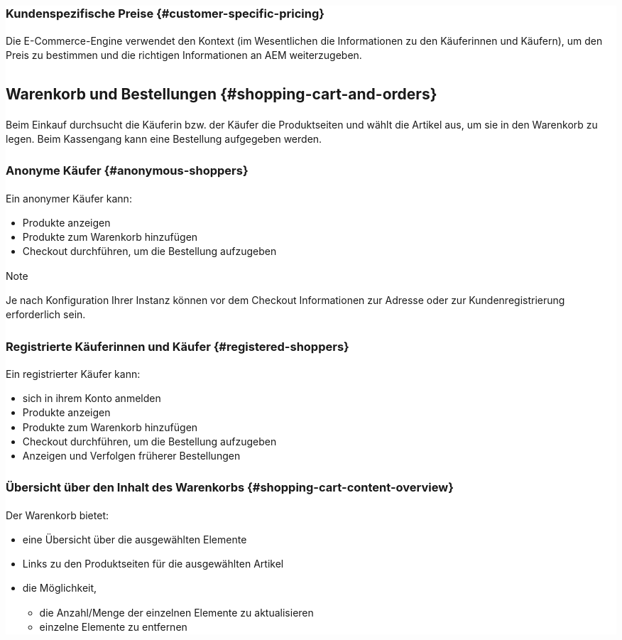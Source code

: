 ### Kundenspezifische Preise {#customer-specific-pricing}

Die E-Commerce-Engine verwendet den Kontext (im Wesentlichen die Informationen zu den Käuferinnen und Käufern), um den Preis zu bestimmen und die richtigen Informationen an AEM weiterzugeben.

## Warenkorb und Bestellungen {#shopping-cart-and-orders}

Beim Einkauf durchsucht die Käuferin bzw. der Käufer die Produktseiten und wählt die Artikel aus, um sie in den Warenkorb zu legen. Beim Kassengang kann eine Bestellung aufgegeben werden.

### Anonyme Käufer {#anonymous-shoppers}

Ein anonymer Käufer kann:

* Produkte anzeigen
* Produkte zum Warenkorb hinzufügen
* Checkout durchführen, um die Bestellung aufzugeben

>[!NOTE]
>
>Je nach Konfiguration Ihrer Instanz können vor dem Checkout Informationen zur Adresse oder zur Kundenregistrierung erforderlich sein.

### Registrierte Käuferinnen und Käufer {#registered-shoppers}

Ein registrierter Käufer kann:

* sich in ihrem Konto anmelden
* Produkte anzeigen
* Produkte zum Warenkorb hinzufügen
* Checkout durchführen, um die Bestellung aufzugeben
* Anzeigen und Verfolgen früherer Bestellungen

### Übersicht über den Inhalt des Warenkorbs {#shopping-cart-content-overview}

Der Warenkorb bietet:

* eine Übersicht über die ausgewählten Elemente
* Links zu den Produktseiten für die ausgewählten Artikel
* die Möglichkeit,

   * die Anzahl/Menge der einzelnen Elemente zu aktualisieren
   * einzelne Elemente zu entfernen
